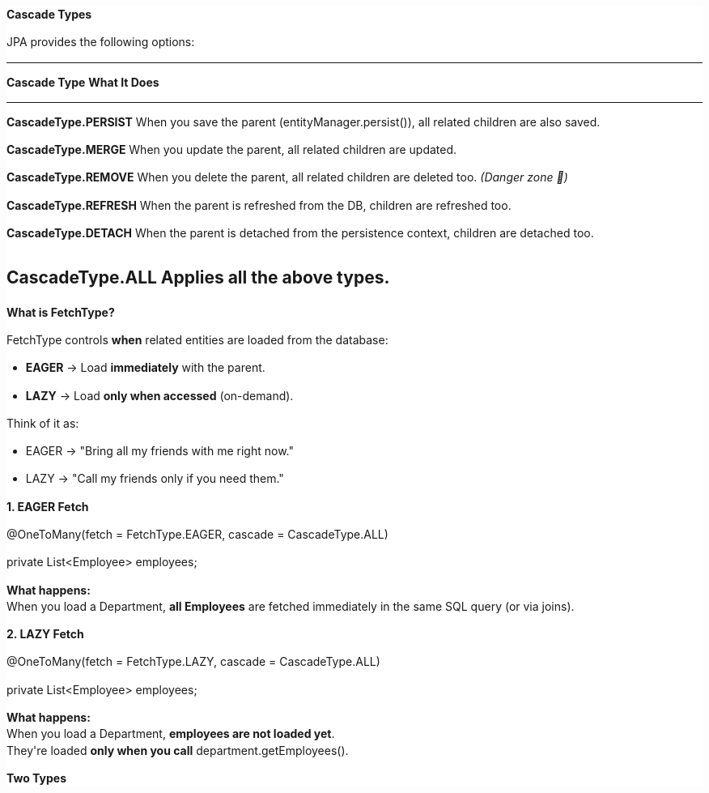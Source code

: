 **Cascade Types**

JPA provides the following options:

  -------------------------------------------------------------------------------
  **Cascade Type**          **What It Does**
  ------------------------- -----------------------------------------------------
  **CascadeType.PERSIST**   When you save the parent (entityManager.persist()),
                            all related children are also saved.

  **CascadeType.MERGE**     When you update the parent, all related children are
                            updated.

  **CascadeType.REMOVE**    When you delete the parent, all related children are
                            deleted too. *(Danger zone 🚨)*

  **CascadeType.REFRESH**   When the parent is refreshed from the DB, children
                            are refreshed too.

  **CascadeType.DETACH**    When the parent is detached from the persistence
                            context, children are detached too.

  **CascadeType.ALL**       Applies all the above types.
  -------------------------------------------------------------------------------

**What is FetchType?**

FetchType controls **when** related entities are loaded from the
database:

- **EAGER** → Load **immediately** with the parent.

- **LAZY** → Load **only when accessed** (on-demand).

Think of it as:

- EAGER → \"Bring all my friends with me right now.\"

- LAZY → \"Call my friends only if you need them.\"

**1. EAGER Fetch**

\@OneToMany(fetch = FetchType.EAGER, cascade = CascadeType.ALL)

private List\<Employee\> employees;

**What happens:**\
When you load a Department, **all Employees** are fetched immediately in
the same SQL query (or via joins).

**2. LAZY Fetch**

\@OneToMany(fetch = FetchType.LAZY, cascade = CascadeType.ALL)

private List\<Employee\> employees;

**What happens:**\
When you load a Department, **employees are not loaded yet**.\
They're loaded **only when you call** department.getEmployees().

**Two Types**
